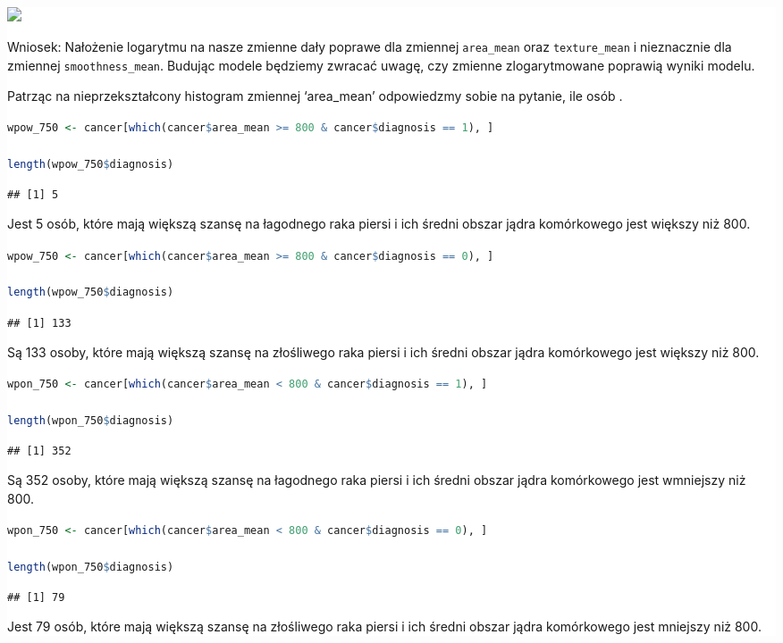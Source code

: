 ![](GLM_Cancer_files/figure-gfm/unnamed-chunk-6-1.png)

Wniosek: Nałożenie logarytmu na nasze zmienne dały poprawe dla zmiennej
`area_mean` oraz `texture_mean` i nieznacznie dla zmiennej
`smoothness_mean`. Budując modele będziemy zwracać uwagę, czy zmienne
zlogarytmowane poprawią wyniki modelu.

Patrząc na nieprzekształcony histogram zmiennej ‘area\_mean’ odpowiedzmy
sobie na pytanie, ile osób .

``` r
wpow_750 <- cancer[which(cancer$area_mean >= 800 & cancer$diagnosis == 1), ]

length(wpow_750$diagnosis)
```

    ## [1] 5

Jest 5 osób, które mają większą szansę na łagodnego raka piersi i ich
średni obszar jądra komórkowego jest większy niż 800.

``` r
wpow_750 <- cancer[which(cancer$area_mean >= 800 & cancer$diagnosis == 0), ]

length(wpow_750$diagnosis)
```

    ## [1] 133

Są 133 osoby, które mają większą szansę na złośliwego raka piersi i ich
średni obszar jądra komórkowego jest większy niż 800.

``` r
wpon_750 <- cancer[which(cancer$area_mean < 800 & cancer$diagnosis == 1), ]

length(wpon_750$diagnosis)
```

    ## [1] 352

Są 352 osoby, które mają większą szansę na łagodnego raka piersi i ich
średni obszar jądra komórkowego jest wmniejszy niż 800.

``` r
wpon_750 <- cancer[which(cancer$area_mean < 800 & cancer$diagnosis == 0), ]

length(wpon_750$diagnosis)
```

    ## [1] 79

Jest 79 osób, które mają większą szansę na złośliwego raka piersi i ich
średni obszar jądra komórkowego jest mniejszy niż 800.
